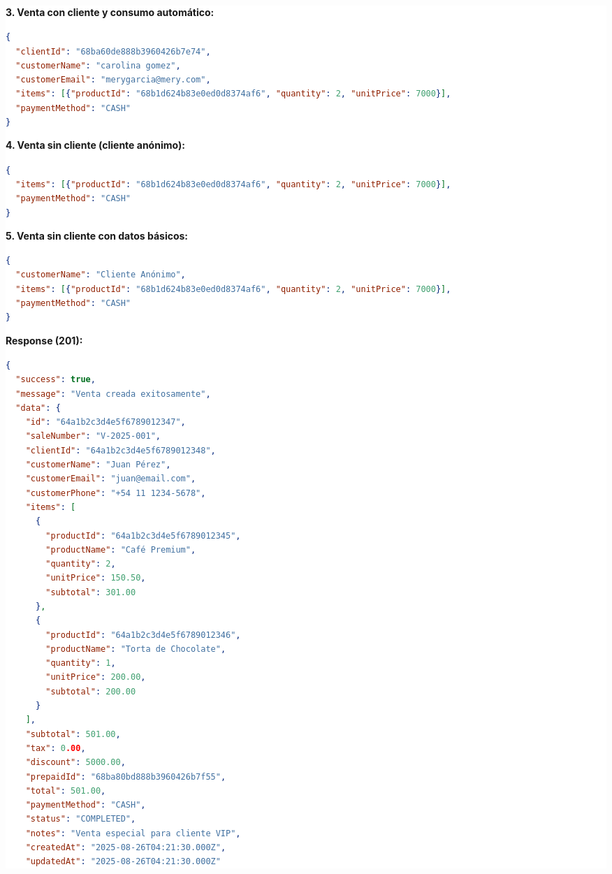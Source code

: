 **3. Venta con cliente y consumo automático:**
```json
{
  "clientId": "68ba60de888b3960426b7e74",
  "customerName": "carolina gomez",
  "customerEmail": "merygarcia@mery.com",
  "items": [{"productId": "68b1d624b83e0ed0d8374af6", "quantity": 2, "unitPrice": 7000}],
  "paymentMethod": "CASH"
}
```

**4. Venta sin cliente (cliente anónimo):**
```json
{
  "items": [{"productId": "68b1d624b83e0ed0d8374af6", "quantity": 2, "unitPrice": 7000}],
  "paymentMethod": "CASH"
}
```

**5. Venta sin cliente con datos básicos:**
```json
{
  "customerName": "Cliente Anónimo",
  "items": [{"productId": "68b1d624b83e0ed0d8374af6", "quantity": 2, "unitPrice": 7000}],
  "paymentMethod": "CASH"
}
```

**Response (201):**
```json
{
  "success": true,
  "message": "Venta creada exitosamente",
  "data": {
    "id": "64a1b2c3d4e5f6789012347",
    "saleNumber": "V-2025-001",
    "clientId": "64a1b2c3d4e5f6789012348",
    "customerName": "Juan Pérez",
    "customerEmail": "juan@email.com",
    "customerPhone": "+54 11 1234-5678",
    "items": [
      {
        "productId": "64a1b2c3d4e5f6789012345",
        "productName": "Café Premium",
        "quantity": 2,
        "unitPrice": 150.50,
        "subtotal": 301.00
      },
      {
        "productId": "64a1b2c3d4e5f6789012346",
        "productName": "Torta de Chocolate",
        "quantity": 1,
        "unitPrice": 200.00,
        "subtotal": 200.00
      }
    ],
    "subtotal": 501.00,
    "tax": 0.00,
    "discount": 5000.00,
    "prepaidId": "68ba80bd888b3960426b7f55",
    "total": 501.00,
    "paymentMethod": "CASH",
    "status": "COMPLETED",
    "notes": "Venta especial para cliente VIP",
    "createdAt": "2025-08-26T04:21:30.000Z",
    "updatedAt": "2025-08-26T04:21:30.000Z"
```